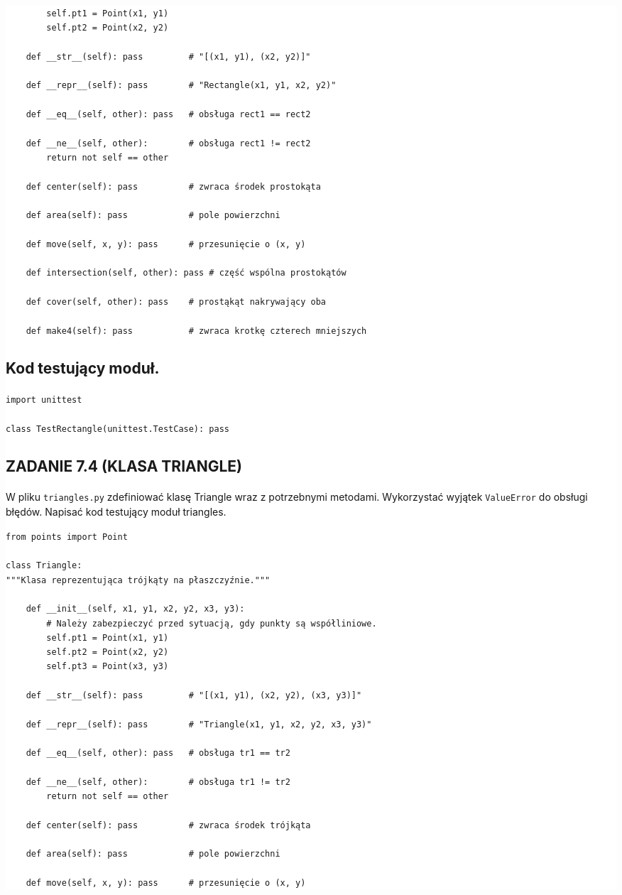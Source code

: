 ```
        self.pt1 = Point(x1, y1)
        self.pt2 = Point(x2, y2)

    def __str__(self): pass         # "[(x1, y1), (x2, y2)]"

    def __repr__(self): pass        # "Rectangle(x1, y1, x2, y2)"

    def __eq__(self, other): pass   # obsługa rect1 == rect2

    def __ne__(self, other):        # obsługa rect1 != rect2
        return not self == other

    def center(self): pass          # zwraca środek prostokąta

    def area(self): pass            # pole powierzchni

    def move(self, x, y): pass      # przesunięcie o (x, y)

    def intersection(self, other): pass # część wspólna prostokątów

    def cover(self, other): pass    # prostąkąt nakrywający oba

    def make4(self): pass           # zwraca krotkę czterech mniejszych

```
## Kod testujący moduł.
```
import unittest

class TestRectangle(unittest.TestCase): pass
```
## ZADANIE 7.4 (KLASA TRIANGLE)
W pliku `triangles.py` zdefiniować klasę Triangle wraz z potrzebnymi metodami. Wykorzystać wyjątek `ValueError` do obsługi
błędów. Napisać kod testujący moduł triangles.
```
from points import Point

class Triangle:
"""Klasa reprezentująca trójkąty na płaszczyźnie."""

    def __init__(self, x1, y1, x2, y2, x3, y3):
        # Należy zabezpieczyć przed sytuacją, gdy punkty są współliniowe.
        self.pt1 = Point(x1, y1)
        self.pt2 = Point(x2, y2)
        self.pt3 = Point(x3, y3)

    def __str__(self): pass         # "[(x1, y1), (x2, y2), (x3, y3)]"

    def __repr__(self): pass        # "Triangle(x1, y1, x2, y2, x3, y3)"

    def __eq__(self, other): pass   # obsługa tr1 == tr2

    def __ne__(self, other):        # obsługa tr1 != tr2
        return not self == other

    def center(self): pass          # zwraca środek trójkąta

    def area(self): pass            # pole powierzchni

    def move(self, x, y): pass      # przesunięcie o (x, y)
```